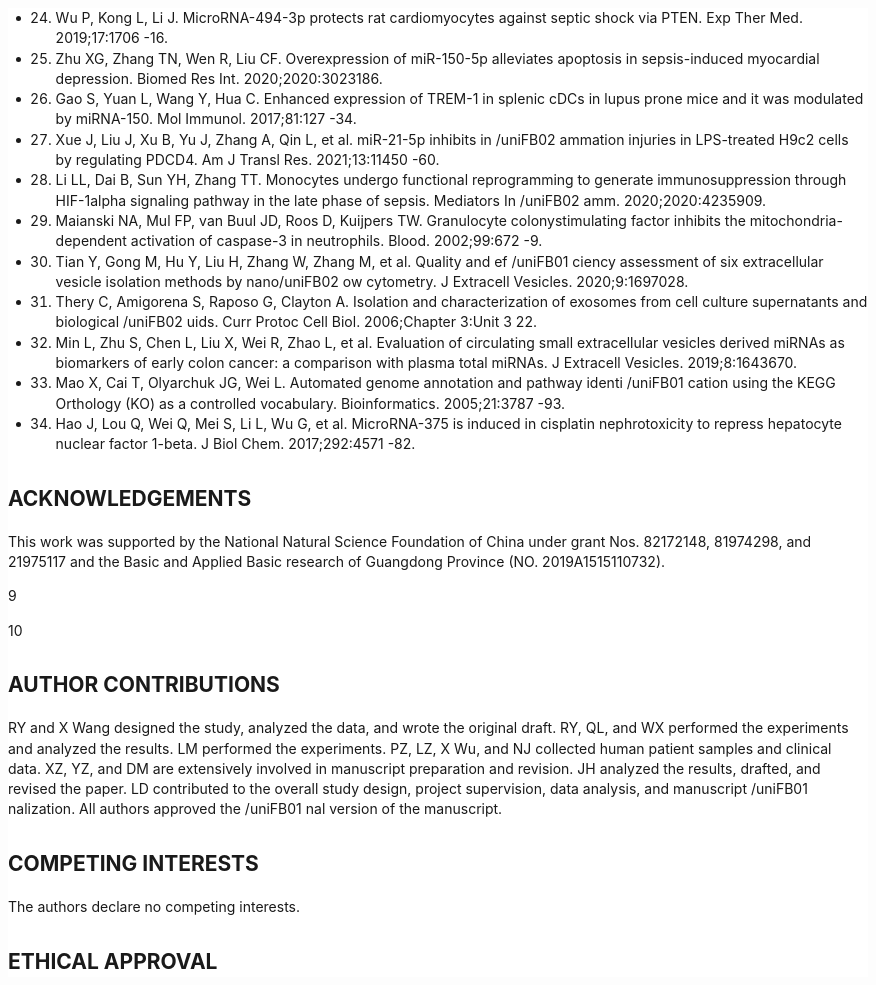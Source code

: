 - 24. Wu P, Kong L, Li J. MicroRNA-494-3p protects rat cardiomyocytes against septic shock via PTEN. Exp Ther Med. 2019;17:1706 -16.
- 25. Zhu XG, Zhang TN, Wen R, Liu CF. Overexpression of miR-150-5p alleviates apoptosis in sepsis-induced myocardial depression. Biomed Res Int. 2020;2020:3023186.
- 26. Gao S, Yuan L, Wang Y, Hua C. Enhanced expression of TREM-1 in splenic cDCs in lupus prone mice and it was modulated by miRNA-150. Mol Immunol. 2017;81:127 -34.
- 27. Xue J, Liu J, Xu B, Yu J, Zhang A, Qin L, et al. miR-21-5p inhibits in /uniFB02 ammation injuries in LPS-treated H9c2 cells by regulating PDCD4. Am J Transl Res. 2021;13:11450 -60.
- 28. Li LL, Dai B, Sun YH, Zhang TT. Monocytes undergo functional reprogramming to generate immunosuppression through HIF-1alpha signaling pathway in the late phase of sepsis. Mediators In /uniFB02 amm. 2020;2020:4235909.
- 29. Maianski NA, Mul FP, van Buul JD, Roos D, Kuijpers TW. Granulocyte colonystimulating factor inhibits the mitochondria-dependent activation of caspase-3 in neutrophils. Blood. 2002;99:672 -9.
- 30. Tian Y, Gong M, Hu Y, Liu H, Zhang W, Zhang M, et al. Quality and ef /uniFB01 ciency assessment of six extracellular vesicle isolation methods by nano/uniFB02 ow cytometry. J Extracell Vesicles. 2020;9:1697028.
- 31. Thery C, Amigorena S, Raposo G, Clayton A. Isolation and characterization of exosomes from cell culture supernatants and biological /uniFB02 uids. Curr Protoc Cell Biol. 2006;Chapter 3:Unit 3 22.
- 32. Min L, Zhu S, Chen L, Liu X, Wei R, Zhao L, et al. Evaluation of circulating small extracellular vesicles derived miRNAs as biomarkers of early colon cancer: a comparison with plasma total miRNAs. J Extracell Vesicles. 2019;8:1643670.
- 33. Mao X, Cai T, Olyarchuk JG, Wei L. Automated genome annotation and pathway identi /uniFB01 cation using the KEGG Orthology (KO) as a controlled vocabulary. Bioinformatics. 2005;21:3787 -93.
- 34. Hao J, Lou Q, Wei Q, Mei S, Li L, Wu G, et al. MicroRNA-375 is induced in cisplatin nephrotoxicity to repress hepatocyte nuclear factor 1-beta. J Biol Chem. 2017;292:4571 -82.

## ACKNOWLEDGEMENTS

This work was supported by the National Natural Science Foundation of China under grant Nos. 82172148, 81974298, and 21975117 and the Basic and Applied Basic research of Guangdong Province (NO. 2019A1515110732).

9

10

## AUTHOR CONTRIBUTIONS

RY and X Wang designed the study, analyzed the data, and wrote the original draft. RY, QL, and WX performed the experiments and analyzed the results. LM performed the experiments. PZ, LZ, X Wu, and NJ collected human patient samples and clinical data. XZ, YZ, and DM are extensively involved in manuscript preparation and revision. JH analyzed the results, drafted, and revised the paper. LD contributed to the overall study design, project supervision, data analysis, and manuscript /uniFB01 nalization. All authors approved the /uniFB01 nal version of the manuscript.

## COMPETING INTERESTS

The authors declare no competing interests.

## ETHICAL APPROVAL
